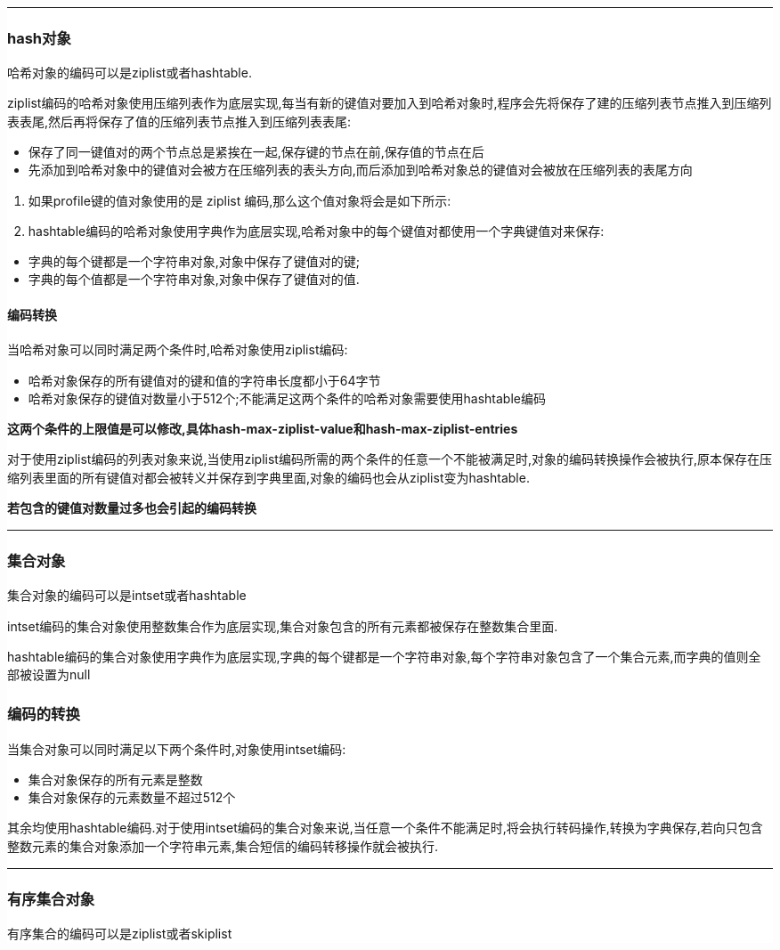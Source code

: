 -----------------

### hash对象
哈希对象的编码可以是ziplist或者hashtable.

ziplist编码的哈希对象使用压缩列表作为底层实现,每当有新的键值对要加入到哈希对象时,程序会先将保存了建的压缩列表节点推入到压缩列表表尾,然后再将保存了值的压缩列表节点推入到压缩列表表尾:

- 保存了同一键值对的两个节点总是紧挨在一起,保存键的节点在前,保存值的节点在后
- 先添加到哈希对象中的键值对会被方在压缩列表的表头方向,而后添加到哈希对象总的键值对会被放在压缩列表的表尾方向


1. 如果profile键的值对象使用的是 ziplist 编码,那么这个值对象将会是如下所示:

2. hashtable编码的哈希对象使用字典作为底层实现,哈希对象中的每个键值对都使用一个字典键值对来保存:

- 字典的每个键都是一个字符串对象,对象中保存了键值对的键;
- 字典的每个值都是一个字符串对象,对象中保存了键值对的值.


#### 编码转换

当哈希对象可以同时满足两个条件时,哈希对象使用ziplist编码:

- 哈希对象保存的所有键值对的键和值的字符串长度都小于64字节
- 哈希对象保存的键值对数量小于512个;不能满足这两个条件的哈希对象需要使用hashtable编码

**这两个条件的上限值是可以修改,具体hash-max-ziplist-value和hash-max-ziplist-entries**

对于使用ziplist编码的列表对象来说,当使用ziplist编码所需的两个条件的任意一个不能被满足时,对象的编码转换操作会被执行,原本保存在压缩列表里面的所有键值对都会被转义并保存到字典里面,对象的编码也会从ziplist变为hashtable.


**若包含的键值对数量过多也会引起的编码转换**

------------------

### 集合对象

集合对象的编码可以是intset或者hashtable

intset编码的集合对象使用整数集合作为底层实现,集合对象包含的所有元素都被保存在整数集合里面.

hashtable编码的集合对象使用字典作为底层实现,字典的每个键都是一个字符串对象,每个字符串对象包含了一个集合元素,而字典的值则全部被设置为null

### 编码的转换

当集合对象可以同时满足以下两个条件时,对象使用intset编码:

- 集合对象保存的所有元素是整数
- 集合对象保存的元素数量不超过512个

其余均使用hashtable编码.对于使用intset编码的集合对象来说,当任意一个条件不能满足时,将会执行转码操作,转换为字典保存,若向只包含整数元素的集合对象添加一个字符串元素,集合短信的编码转移操作就会被执行.

-----------------


### 有序集合对象

有序集合的编码可以是ziplist或者skiplist
